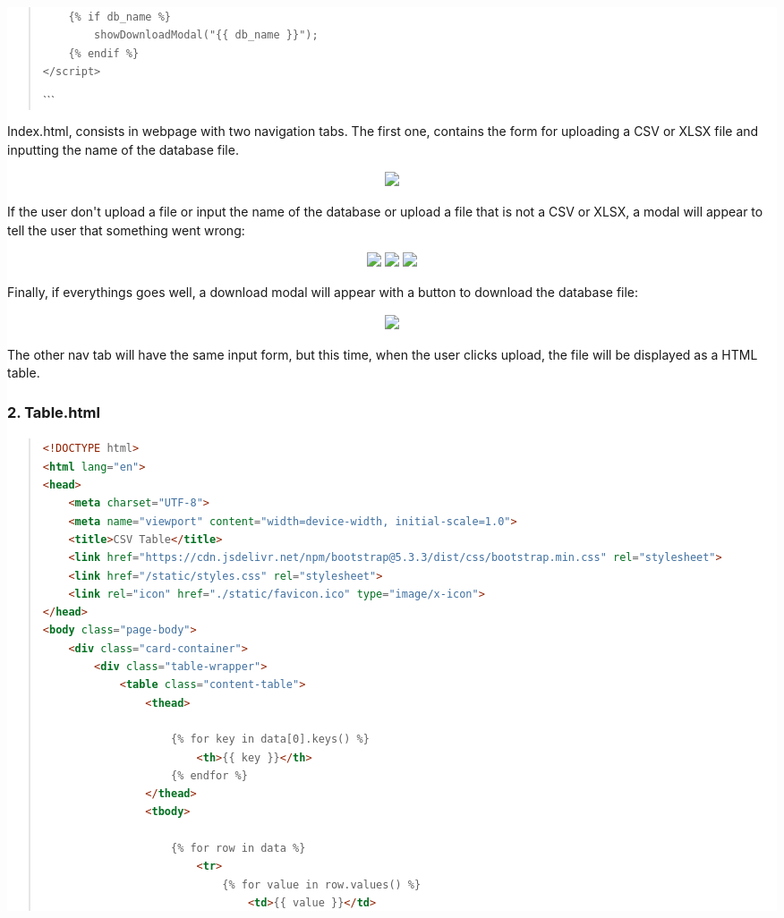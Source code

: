 >         {% if db_name %}
>             showDownloadModal("{{ db_name }}");
>         {% endif %}
>     </script>
> </body>
> </html>
>```
Index.html, consists in webpage with two navigation tabs. The first one, contains the form for uploading a CSV or XLSX file and inputting the name of the database file.


<p align="center">
  <img src="https://github.com/user-attachments/assets/7e7fe876-150f-42df-92b5-ba7866921d51">
</p>

If the user don't upload a file or input the name of the database or upload a file that is not a CSV or XLSX, a modal will appear to tell the user that something went wrong:

<p align="center">
  <img src="https://github.com/user-attachments/assets/44d9178b-fc71-4484-b83c-6996f1011941">
  <img src="https://github.com/user-attachments/assets/41b61170-bc2c-4dd7-932f-949b93359d50">
  <img src="https://github.com/user-attachments/assets/7ab90713-3c37-4ad9-bb4b-566f338d161b">
</p>


Finally, if everythings goes well, a download modal will appear with a button to download the database file:

<p align="center">
  <img src="https://github.com/user-attachments/assets/a6e211ac-b695-4dbd-9228-5cbe37b0ba02">
</p>


The other nav tab will have the same input form, but this time, when the user clicks upload, the file will be displayed as a HTML table.
### <a id="tables-html"></a>2. Table.html
>```html
> <!DOCTYPE html>
> <html lang="en">
> <head>
>     <meta charset="UTF-8">
>     <meta name="viewport" content="width=device-width, initial-scale=1.0">
>     <title>CSV Table</title>
>     <link href="https://cdn.jsdelivr.net/npm/bootstrap@5.3.3/dist/css/bootstrap.min.css" rel="stylesheet">
>     <link href="/static/styles.css" rel="stylesheet">
>     <link rel="icon" href="./static/favicon.ico" type="image/x-icon">
> </head>
> <body class="page-body">
>     <div class="card-container">
>         <div class="table-wrapper">
>             <table class="content-table">
>                 <thead>
>                     
>                     {% for key in data[0].keys() %}
>                         <th>{{ key }}</th>
>                     {% endfor %}
>                 </thead>
>                 <tbody>
>                     
>                     {% for row in data %}
>                         <tr>
>                             {% for value in row.values() %}
>                                 <td>{{ value }}</td>